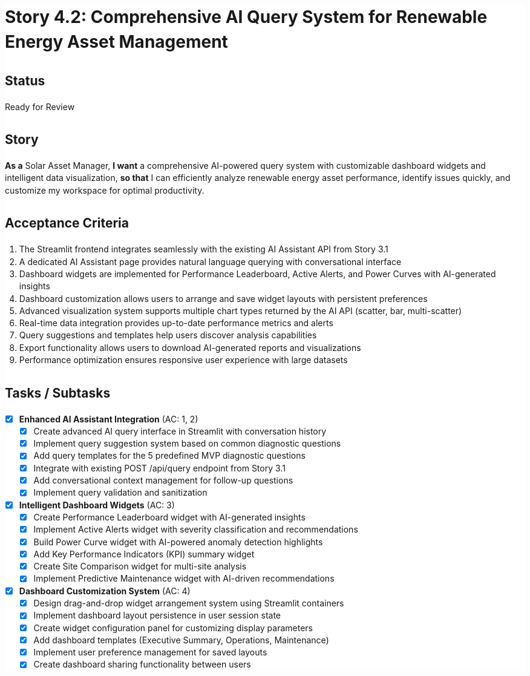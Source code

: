 # Story 4.2: Comprehensive AI Query System for Renewable Energy Asset Management

## Status
Ready for Review

## Story
**As a** Solar Asset Manager,
**I want** a comprehensive AI-powered query system with customizable dashboard widgets and intelligent data visualization,
**so that** I can efficiently analyze renewable energy asset performance, identify issues quickly, and customize my workspace for optimal productivity.

## Acceptance Criteria
1. The Streamlit frontend integrates seamlessly with the existing AI Assistant API from Story 3.1
2. A dedicated AI Assistant page provides natural language querying with conversational interface
3. Dashboard widgets are implemented for Performance Leaderboard, Active Alerts, and Power Curves with AI-generated insights
4. Dashboard customization allows users to arrange and save widget layouts with persistent preferences
5. Advanced visualization system supports multiple chart types returned by the AI API (scatter, bar, multi-scatter)
6. Real-time data integration provides up-to-date performance metrics and alerts
7. Query suggestions and templates help users discover analysis capabilities
8. Export functionality allows users to download AI-generated reports and visualizations
9. Performance optimization ensures responsive user experience with large datasets

## Tasks / Subtasks

- [x] **Enhanced AI Assistant Integration** (AC: 1, 2)
  - [x] Create advanced AI query interface in Streamlit with conversation history
  - [x] Implement query suggestion system based on common diagnostic questions
  - [x] Add query templates for the 5 predefined MVP diagnostic questions
  - [x] Integrate with existing POST /api/query endpoint from Story 3.1
  - [x] Add conversational context management for follow-up questions
  - [x] Implement query validation and sanitization

- [x] **Intelligent Dashboard Widgets** (AC: 3)
  - [x] Create Performance Leaderboard widget with AI-generated insights
  - [x] Implement Active Alerts widget with severity classification and recommendations
  - [x] Build Power Curve widget with AI-powered anomaly detection highlights
  - [x] Add Key Performance Indicators (KPI) summary widget
  - [x] Create Site Comparison widget for multi-site analysis
  - [x] Implement Predictive Maintenance widget with AI-driven recommendations

- [x] **Dashboard Customization System** (AC: 4)
  - [x] Design drag-and-drop widget arrangement system using Streamlit containers
  - [x] Implement dashboard layout persistence in user session state
  - [x] Create widget configuration panel for customizing display parameters
  - [x] Add dashboard templates (Executive Summary, Operations, Maintenance)
  - [x] Implement user preference management for saved layouts
  - [x] Create dashboard sharing functionality between users
